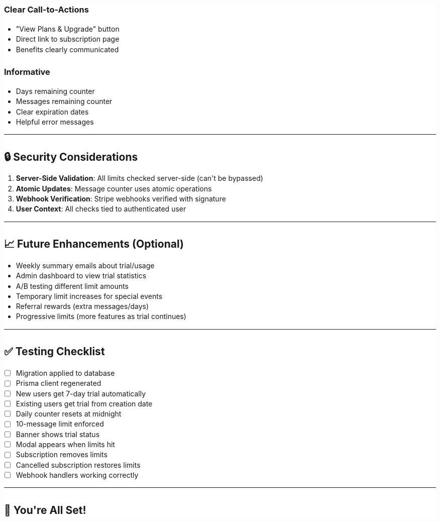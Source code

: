 ### Clear Call-to-Actions
- "View Plans & Upgrade" button
- Direct link to subscription page
- Benefits clearly communicated

### Informative
- Days remaining counter
- Messages remaining counter
- Clear expiration dates
- Helpful error messages

---

## 🔒 Security Considerations

1. **Server-Side Validation**: All limits checked server-side (can't be bypassed)
2. **Atomic Updates**: Message counter uses atomic operations
3. **Webhook Verification**: Stripe webhooks verified with signature
4. **User Context**: All checks tied to authenticated user

---

## 📈 Future Enhancements (Optional)

- Weekly summary emails about trial/usage
- Admin dashboard to view trial statistics
- A/B testing different limit amounts
- Temporary limit increases for special events
- Referral rewards (extra messages/days)
- Progressive limits (more features as trial continues)

---

## ✅ Testing Checklist

- [ ] Migration applied to database
- [ ] Prisma client regenerated
- [ ] New users get 7-day trial automatically
- [ ] Existing users get trial from creation date
- [ ] Daily counter resets at midnight
- [ ] 10-message limit enforced
- [ ] Banner shows trial status
- [ ] Modal appears when limits hit
- [ ] Subscription removes limits
- [ ] Cancelled subscription restores limits
- [ ] Webhook handlers working correctly

---

## 🎉 You're All Set!
